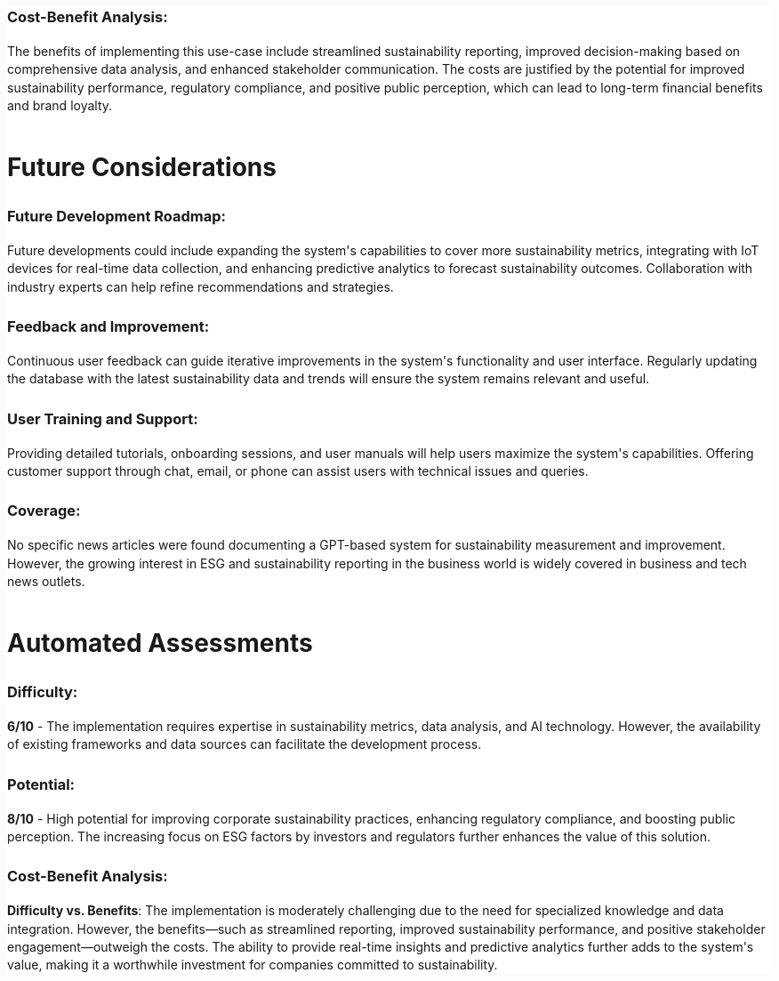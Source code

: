 ### Cost-Benefit Analysis:
The benefits of implementing this use-case include streamlined sustainability reporting, improved decision-making based on comprehensive data analysis, and enhanced stakeholder communication. The costs are justified by the potential for improved sustainability performance, regulatory compliance, and positive public perception, which can lead to long-term financial benefits and brand loyalty.

# Future Considerations

### Future Development Roadmap:
Future developments could include expanding the system's capabilities to cover more sustainability metrics, integrating with IoT devices for real-time data collection, and enhancing predictive analytics to forecast sustainability outcomes. Collaboration with industry experts can help refine recommendations and strategies.

### Feedback and Improvement:
Continuous user feedback can guide iterative improvements in the system's functionality and user interface. Regularly updating the database with the latest sustainability data and trends will ensure the system remains relevant and useful.

### User Training and Support:
Providing detailed tutorials, onboarding sessions, and user manuals will help users maximize the system's capabilities. Offering customer support through chat, email, or phone can assist users with technical issues and queries.

### Coverage:
No specific news articles were found documenting a GPT-based system for sustainability measurement and improvement. However, the growing interest in ESG and sustainability reporting in the business world is widely covered in business and tech news outlets.

# Automated Assessments

### Difficulty:
**6/10** - The implementation requires expertise in sustainability metrics, data analysis, and AI technology. However, the availability of existing frameworks and data sources can facilitate the development process.

### Potential:
**8/10** - High potential for improving corporate sustainability practices, enhancing regulatory compliance, and boosting public perception. The increasing focus on ESG factors by investors and regulators further enhances the value of this solution.

### Cost-Benefit Analysis:
**Difficulty vs. Benefits**:
The implementation is moderately challenging due to the need for specialized knowledge and data integration. However, the benefits—such as streamlined reporting, improved sustainability performance, and positive stakeholder engagement—outweigh the costs. The ability to provide real-time insights and predictive analytics further adds to the system's value, making it a worthwhile investment for companies committed to sustainability.
